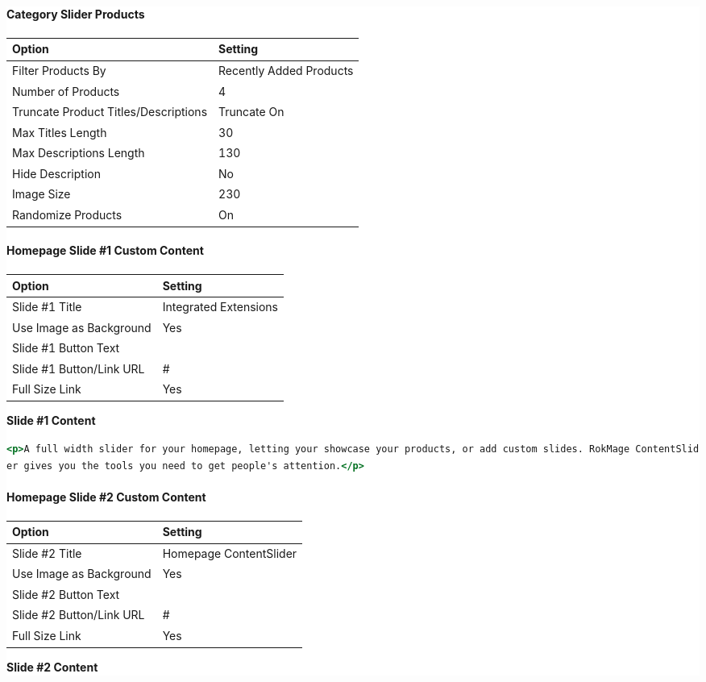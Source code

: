#### Category Slider Products

| Option                               | Setting                 |  
| :----------------------------------- | :---------------------- |  
| Filter Products By                   | Recently Added Products |  
| Number of Products                   | 4                       |  
| Truncate Product Titles/Descriptions | Truncate On             |  
| Max Titles Length                    | 30                      |  
| Max Descriptions Length              | 130                     |  
| Hide Description                     | No                      |  
| Image Size                           | 230                     |  
| Randomize Products                   | On                      |  

#### Homepage Slide #1 Custom Content

| Option                   | Setting               |  
| :----------------------- | :-------------------- |  
| Slide #1 Title           | Integrated Extensions |  
| Use Image as Background  | Yes                   |  
| Slide #1 Button Text     |                       |  
| Slide #1 Button/Link URL | #                     |  
| Full Size Link           | Yes                   |  

**Slide #1 Content**

~~~ .html
<p>A full width slider for your homepage, letting your showcase your products, or add custom slides. RokMage ContentSlider gives you the tools you need to get people's attention.</p>
~~~

#### Homepage Slide #2 Custom Content

| Option                   | Setting                |  
| :----------------------- | :--------------------- |  
| Slide #2 Title           | Homepage ContentSlider |  
| Use Image as Background  | Yes                    |  
| Slide #2 Button Text     |                        |  
| Slide #2 Button/Link URL | #                      |  
| Full Size Link           | Yes                    |  

**Slide #2 Content**
